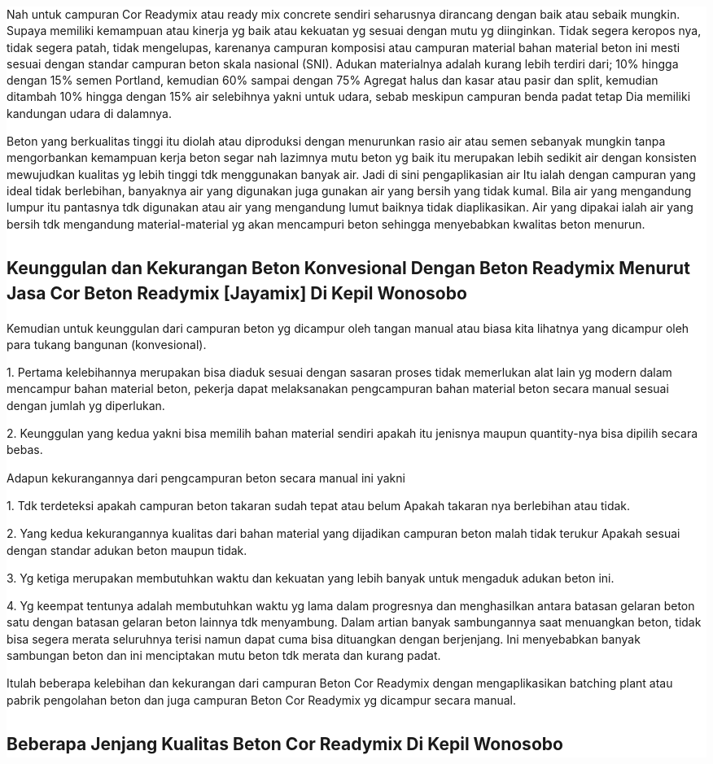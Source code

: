 Nah untuk campuran Cor Readymix atau ready mix concrete sendiri seharusnya dirancang dengan baik atau sebaik mungkin. Supaya memiliki kemampuan atau kinerja yg baik atau kekuatan yg sesuai dengan mutu yg diinginkan. Tidak segera keropos nya, tidak segera patah, tidak mengelupas, karenanya campuran komposisi atau campuran material bahan material beton ini mesti sesuai dengan standar campuran beton skala nasional (SNI). Adukan materialnya adalah kurang lebih terdiri dari; 10% hingga dengan 15% semen Portland, kemudian 60% sampai dengan 75% Agregat halus dan kasar atau pasir dan split, kemudian ditambah 10% hingga dengan 15% air selebihnya yakni untuk udara, sebab meskipun campuran benda padat tetap Dia memiliki kandungan udara di dalamnya.

Beton yang berkualitas tinggi itu diolah atau diproduksi dengan menurunkan rasio air atau semen sebanyak mungkin tanpa mengorbankan kemampuan kerja beton segar nah lazimnya mutu beton yg baik itu merupakan lebih sedikit air dengan konsisten mewujudkan kualitas yg lebih tinggi tdk menggunakan banyak air. Jadi di sini pengaplikasian air Itu ialah dengan campuran yang ideal tidak berlebihan, banyaknya air yang digunakan juga gunakan air yang bersih yang tidak kumal. Bila air yang mengandung lumpur itu pantasnya tdk digunakan atau air yang mengandung lumut baiknya tidak diaplikasikan. Air yang dipakai ialah air yang bersih tdk mengandung material-material yg akan mencampuri beton sehingga menyebabkan kwalitas beton menurun.

## Keunggulan dan Kekurangan Beton Konvesional Dengan Beton Readymix Menurut Jasa Cor Beton Readymix \[Jayamix\] Di Kepil Wonosobo

Kemudian untuk keunggulan dari campuran beton yg dicampur oleh tangan manual atau biasa kita lihatnya yang dicampur oleh para tukang bangunan (konvesional).

1\. Pertama kelebihannya merupakan bisa diaduk sesuai dengan sasaran proses tidak memerlukan alat lain yg modern dalam mencampur bahan material beton, pekerja dapat melaksanakan pengcampuran bahan material beton secara manual sesuai dengan jumlah yg diperlukan.

2\. Keunggulan yang kedua yakni bisa memilih bahan material sendiri apakah itu jenisnya maupun quantity-nya bisa dipilih secara bebas.

Adapun kekurangannya dari pengcampuran beton secara manual ini yakni

1\. Tdk terdeteksi apakah campuran beton takaran sudah tepat atau belum Apakah takaran nya berlebihan atau tidak.

2\. Yang kedua kekurangannya kualitas dari bahan material yang dijadikan campuran beton malah tidak terukur Apakah sesuai dengan standar adukan beton maupun tidak.

3\. Yg ketiga merupakan membutuhkan waktu dan kekuatan yang lebih banyak untuk mengaduk adukan beton ini.

4\. Yg keempat tentunya adalah membutuhkan waktu yg lama dalam progresnya dan menghasilkan antara batasan gelaran beton satu dengan batasan gelaran beton lainnya tdk menyambung. Dalam artian banyak sambungannya saat menuangkan beton, tidak bisa segera merata seluruhnya terisi namun dapat cuma bisa dituangkan dengan berjenjang. Ini menyebabkan banyak sambungan beton dan ini menciptakan mutu beton tdk merata dan kurang padat.

Itulah beberapa kelebihan dan kekurangan dari campuran Beton Cor Readymix dengan mengaplikasikan batching plant atau pabrik pengolahan beton dan juga campuran Beton Cor Readymix yg dicampur secara manual.

## Beberapa Jenjang Kualitas Beton Cor Readymix Di Kepil Wonosobo
